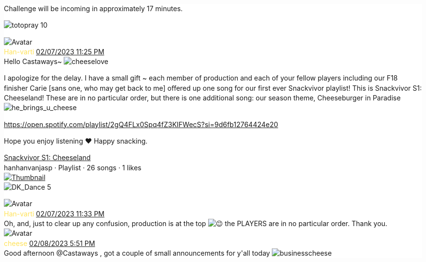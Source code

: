 Challenge will be incoming in approximately 17 minutes.</span></div><div class=chatlog__reactions><div class=chatlog__reaction title=totopray><img class="chatlog__emoji chatlog__emoji--small" alt=totopray src=https://cdn.discordapp.com/emojis/1062127067577204827.png loading=lazy> <span class=chatlog__reaction-count>10</span></div></div></div></div></div></div>
<div class=chatlog__message-group><div id=chatlog__message-container-1072735012681678858 class=chatlog__message-container data-message-id=1072735012681678858><div class=chatlog__message><div class=chatlog__message-aside><img class=chatlog__avatar src="https://cdn.discordapp.com/guilds/1055959319197253764/users/338838665100918795/avatars/cdabf48ac5330faaf33d36ef60100ed1.png?size=512" alt=Avatar loading=lazy></div><div class=chatlog__message-primary><div class=chatlog__header><span class=chatlog__author style=color:rgb(255,226,88) title=Han#9448 data-user-id=338838665100918795>Han-varti</span> <span class=chatlog__timestamp><a href=#chatlog__message-container-1072735012681678858>02/07/2023 11:25 PM</a></span></div><div class="chatlog__content chatlog__markdown"><span class=chatlog__markdown-preserve>Hello Castaways~ <img
    loading="lazy"
    class="chatlog__emoji "
    alt="cheeselove"
    title="cheeselove"
    src="https://cdn.discordapp.com/emojis/1063533348712108093.png"> 

I apologize for the delay. I have a small gift ~ each member of production and each of your fellow players including our F18 finisher Carie  [sans one, who may get back to me] offered up one song for our first ever Snackvivor playlist! This is Snackvivor S1: Cheeseland! These are in no particular order, but there is one additional song: our season theme, Cheeseburger in Paradise <img
    loading="lazy"
    class="chatlog__emoji "
    alt="he_brings_u_cheese"
    title="he_brings_u_cheese"
    src="https://cdn.discordapp.com/emojis/1063609594141741146.png"> 

<a href="https://open.spotify.com/playlist/2gQ4FLx0Spq4fZ3KIFWecS?si=9d6fb12764424e20">https://open.spotify.com/playlist/2gQ4FLx0Spq4fZ3KIFWecS?si=9d6fb12764424e20</a>

Hope you enjoy listening ❤️ Happy snacking.</span></div><div class=chatlog__embed><div class="chatlog__embed-color-pill chatlog__embed-color-pill--default"></div><div class=chatlog__embed-content-container><div class=chatlog__embed-content><div class=chatlog__embed-text><div class=chatlog__embed-title><a class=chatlog__embed-title-link href="https://open.spotify.com/playlist/2gQ4FLx0Spq4fZ3KIFWecS?si=9d6fb12764424e20"><div class="chatlog__markdown chatlog__markdown-preserve">Snackvivor S1: Cheeseland</div></a></div><div class=chatlog__embed-description><div class="chatlog__markdown chatlog__markdown-preserve">hanhanvanjasp &#183; Playlist &#183; 26 songs &#183; 1 likes</div></div></div><div class=chatlog__embed-thumbnail-container><a class=chatlog__embed-thumbnail-link href=https://images-ext-2.discordapp.net/external/OsN9ILswJCBul4coXi_zo5toMlqpqTa2H6XAo3M9IZo/https/mosaic.scdn.co/640/ab67616d0000b273077cac00c2d9075e6f742570ab67616d0000b27387c95c59b33bdfdafc25a813ab67616d0000b273c8fabf1969973ec1b02f24e5ab67616d0000b273e284220055eda705f7ea0771> <img class=chatlog__embed-thumbnail src=https://images-ext-2.discordapp.net/external/OsN9ILswJCBul4coXi_zo5toMlqpqTa2H6XAo3M9IZo/https/mosaic.scdn.co/640/ab67616d0000b273077cac00c2d9075e6f742570ab67616d0000b27387c95c59b33bdfdafc25a813ab67616d0000b273c8fabf1969973ec1b02f24e5ab67616d0000b273e284220055eda705f7ea0771 alt=Thumbnail loading=lazy> </a></div></div></div></div><div class=chatlog__reactions><div class=chatlog__reaction title=DK_Dance><img class="chatlog__emoji chatlog__emoji--small" alt=DK_Dance src=https://cdn.discordapp.com/emojis/998320709354913822.gif loading=lazy> <span class=chatlog__reaction-count>5</span></div></div></div></div></div></div>
<div class=chatlog__message-group><div id=chatlog__message-container-1072736989339717692 class=chatlog__message-container data-message-id=1072736989339717692><div class=chatlog__message><div class=chatlog__message-aside><img class=chatlog__avatar src="https://cdn.discordapp.com/guilds/1055959319197253764/users/338838665100918795/avatars/cdabf48ac5330faaf33d36ef60100ed1.png?size=512" alt=Avatar loading=lazy></div><div class=chatlog__message-primary><div class=chatlog__header><span class=chatlog__author style=color:rgb(255,226,88) title=Han#9448 data-user-id=338838665100918795>Han-varti</span> <span class=chatlog__timestamp><a href=#chatlog__message-container-1072736989339717692>02/07/2023 11:33 PM</a></span></div><div class="chatlog__content chatlog__markdown"><span class=chatlog__markdown-preserve>Oh, and, just to clear up any confusion, production is at the top <img
    loading="lazy"
    class="chatlog__emoji "
    alt="😉"
    title="wink"
    src="https://cdn.jsdelivr.net/gh/twitter/twemoji@latest/assets/svg/1f609.svg"> the PLAYERS are in no particular order. Thank you.</span></div></div></div></div></div>
<div class=chatlog__message-group><div id=chatlog__message-container-1073013192252465264 class=chatlog__message-container data-message-id=1073013192252465264><div class=chatlog__message><div class=chatlog__message-aside><img class=chatlog__avatar src="https://cdn.discordapp.com/avatars/1011069530753220699/e63b83a0cb7b00854526c5af6da16996.png?size=512" alt=Avatar loading=lazy></div><div class=chatlog__message-primary><div class=chatlog__header><span class=chatlog__author style=color:rgb(255,226,88) title=cheese#2000 data-user-id=1011069530753220699>cheese</span> <span class=chatlog__timestamp><a href=#chatlog__message-container-1073013192252465264>02/08/2023 5:51 PM</a></span></div><div class="chatlog__content chatlog__markdown"><span class=chatlog__markdown-preserve>Good afternoon <span class="chatlog__markdown-mention" style="">@Castaways</span> , got a couple of small announcements for y&#39;all today <img
    loading="lazy"
    class="chatlog__emoji "
    alt="businesscheese"
    title="businesscheese"